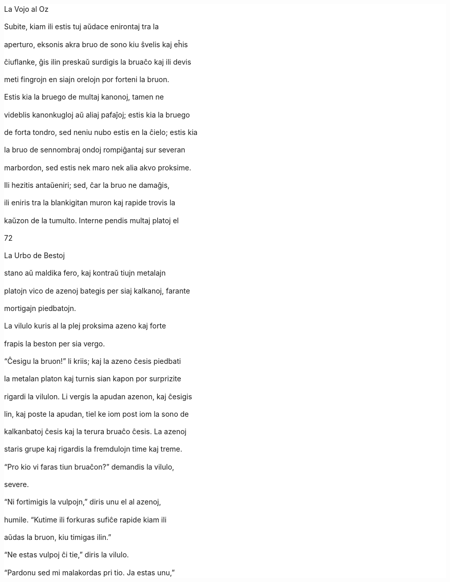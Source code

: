 La Vojo al Oz

Subite, kiam ili estis tuj aŭdace enirontaj tra la

aperturo, eksonis akra bruo de sono kiu ŝvelis kaj eĥis

ĉiuflanke, ĝis ilin preskaŭ surdigis la bruaĉo kaj ili devis

meti fingrojn en siajn orelojn por forteni la bruon. 

Estis kia la bruego de multaj kanonoj, tamen ne

videblis kanonkugloj aŭ aliaj pafaĵoj; estis kia la bruego

de forta tondro, sed neniu nubo estis en la ĉielo; estis kia

la bruo de sennombraj ondoj rompiĝantaj sur severan

marbordon, sed estis nek maro nek alia akvo proksime. 

Ili hezitis antaŭeniri; sed, ĉar la bruo ne damaĝis, 

ili eniris tra la blankigitan muron kaj rapide trovis la

kaŭzon de la tumulto. Interne pendis multaj platoj el

72

La Urbo de Bestoj

stano aŭ maldika fero, kaj kontraŭ tiujn metalajn

platojn vico de azenoj bategis per siaj kalkanoj, farante

mortigajn piedbatojn. 

La vilulo kuris al la plej proksima azeno kaj forte

frapis la beston per sia vergo. 

“Ĉesigu la bruon\!” li kriis; kaj la azeno ĉesis piedbati

la metalan platon kaj turnis sian kapon por surprizite

rigardi la vilulon. Li vergis la apudan azenon, kaj ĉesigis

lin, kaj poste la apudan, tiel ke iom post iom la sono de

kalkanbatoj ĉesis kaj la terura bruaĉo ĉesis. La azenoj

staris grupe kaj rigardis la fremdulojn time kaj treme. 

“Pro kio vi faras tiun bruaĉon?” demandis la vilulo, 

severe. 

“Ni fortimigis la vulpojn,” diris unu el al azenoj, 

humile. “Kutime ili forkuras sufiĉe rapide kiam ili

aŭdas la bruon, kiu timigas ilin.” 

“Ne estas vulpoj ĉi tie,” diris la vilulo. 

“Pardonu sed mi malakordas pri tio. Ja estas unu,” 
